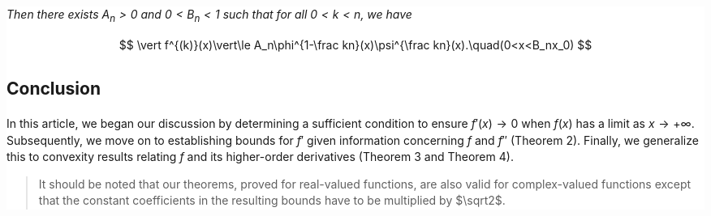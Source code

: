*Then there exists $A_n>0$ and $0<B_n<1$ such that for all $0<k<n$, we have*

$$
\vert f^{(k)}(x)\vert\le A_n\phi^{1-\frac kn}(x)\psi^{\frac kn}(x).\quad(0<x<B_nx_0)
$$

## Conclusion

In this article, we began our discussion by determining a sufficient condition to ensure $f'(x)\to0$ when $f(x)$ has a limit as $x\to+\infty$. Subsequently, we move on to establishing bounds for $f'$ given information concerning $f$ and $f''$ (Theorem 2). Finally, we generalize this to convexity results relating $f$ and its higher-order derivatives (Theorem 3 and Theorem 4).

> It should be noted that our theorems, proved for real-valued functions, are also valid for complex-valued functions except that the constant coefficients in the resulting bounds have to be multiplied by $\sqrt2$.

[cna]: https://zhuanlan.zhihu.com/p/595774497
[^hl]: Hardy, G. H., & Littlewood, J. E. (1913). [Contributions to the Arithmetic Theory of Series](https://doi.org/10.1112/plms/s2-11.1.411). *Proceedings of the London Mathematical Society*, s2-11(1), 411–478.
